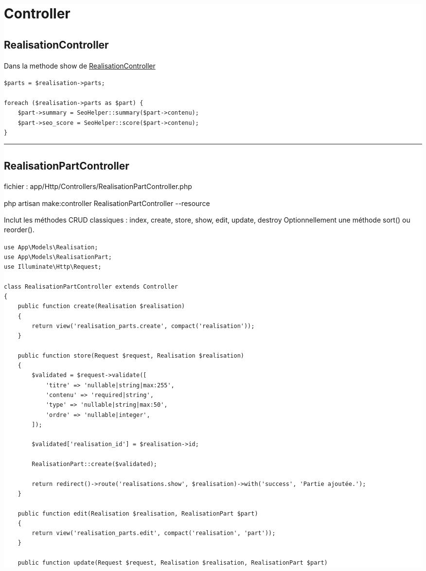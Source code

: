 

# Controller 
## RealisationController

Dans la methode show de [RealisationController](../../srcLaravel/app/Http/Controllers/RealisationController.php)

```
$parts = $realisation->parts;

foreach ($realisation->parts as $part) {
    $part->summary = SeoHelper::summary($part->contenu);
    $part->seo_score = SeoHelper::score($part->contenu);
}
```

---


## RealisationPartController
fichier : app/Http/Controllers/RealisationPartController.php

php artisan make:controller RealisationPartController --resource


Inclut les méthodes CRUD classiques : index, create, store, show, edit, update, destroy
Optionnellement une méthode sort() ou reorder().


```
use App\Models\Realisation;
use App\Models\RealisationPart;
use Illuminate\Http\Request;

class RealisationPartController extends Controller
{
    public function create(Realisation $realisation)
    {
        return view('realisation_parts.create', compact('realisation'));
    }

    public function store(Request $request, Realisation $realisation)
    {
        $validated = $request->validate([
            'titre' => 'nullable|string|max:255',
            'contenu' => 'required|string',
            'type' => 'nullable|string|max:50',
            'ordre' => 'nullable|integer',
        ]);

        $validated['realisation_id'] = $realisation->id;

        RealisationPart::create($validated);

        return redirect()->route('realisations.show', $realisation)->with('success', 'Partie ajoutée.');
    }

    public function edit(Realisation $realisation, RealisationPart $part)
    {
        return view('realisation_parts.edit', compact('realisation', 'part'));
    }

    public function update(Request $request, Realisation $realisation, RealisationPart $part)
```